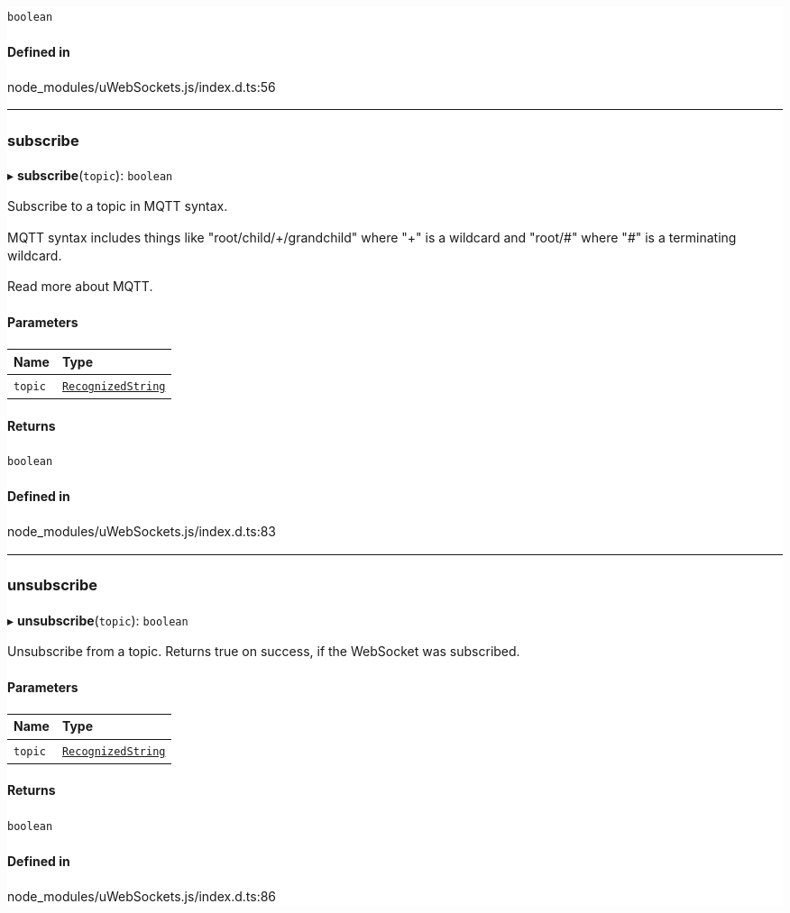 `boolean`

#### Defined in

node_modules/uWebSockets.js/index.d.ts:56

___

### subscribe

▸ **subscribe**(`topic`): `boolean`

Subscribe to a topic in MQTT syntax.

MQTT syntax includes things like "root/child/+/grandchild" where "+" is a
wildcard and "root/#" where "#" is a terminating wildcard.

Read more about MQTT.

#### Parameters

| Name | Type |
| :------ | :------ |
| `topic` | [`RecognizedString`](../modules.md#recognizedstring) |

#### Returns

`boolean`

#### Defined in

node_modules/uWebSockets.js/index.d.ts:83

___

### unsubscribe

▸ **unsubscribe**(`topic`): `boolean`

Unsubscribe from a topic. Returns true on success, if the WebSocket was subscribed.

#### Parameters

| Name | Type |
| :------ | :------ |
| `topic` | [`RecognizedString`](../modules.md#recognizedstring) |

#### Returns

`boolean`

#### Defined in

node_modules/uWebSockets.js/index.d.ts:86
